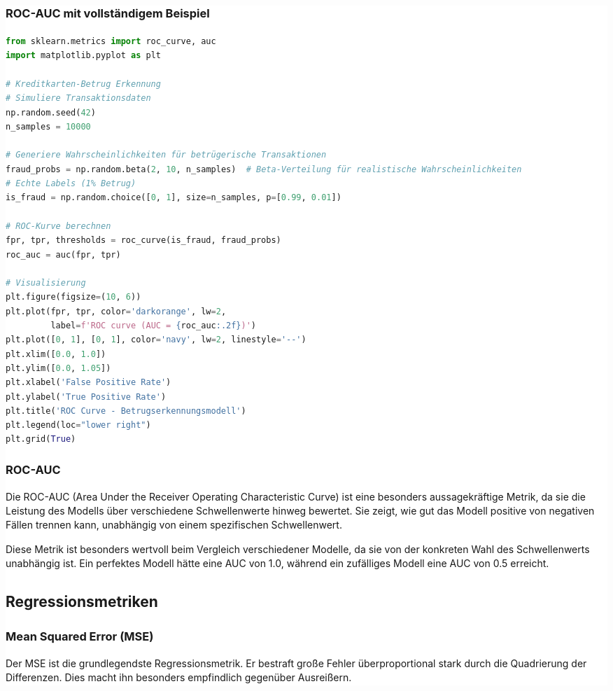 ### ROC-AUC mit vollständigem Beispiel
```python
from sklearn.metrics import roc_curve, auc
import matplotlib.pyplot as plt

# Kreditkarten-Betrug Erkennung
# Simuliere Transaktionsdaten
np.random.seed(42)
n_samples = 10000

# Generiere Wahrscheinlichkeiten für betrügerische Transaktionen
fraud_probs = np.random.beta(2, 10, n_samples)  # Beta-Verteilung für realistische Wahrscheinlichkeiten
# Echte Labels (1% Betrug)
is_fraud = np.random.choice([0, 1], size=n_samples, p=[0.99, 0.01])

# ROC-Kurve berechnen
fpr, tpr, thresholds = roc_curve(is_fraud, fraud_probs)
roc_auc = auc(fpr, tpr)

# Visualisierung
plt.figure(figsize=(10, 6))
plt.plot(fpr, tpr, color='darkorange', lw=2, 
         label=f'ROC curve (AUC = {roc_auc:.2f})')
plt.plot([0, 1], [0, 1], color='navy', lw=2, linestyle='--')
plt.xlim([0.0, 1.0])
plt.ylim([0.0, 1.05])
plt.xlabel('False Positive Rate')
plt.ylabel('True Positive Rate')
plt.title('ROC Curve - Betrugserkennungsmodell')
plt.legend(loc="lower right")
plt.grid(True)
```


### ROC-AUC
Die ROC-AUC (Area Under the Receiver Operating Characteristic Curve) ist eine besonders aussagekräftige Metrik, da sie die Leistung des Modells über verschiedene Schwellenwerte hinweg bewertet. Sie zeigt, wie gut das Modell positive von negativen Fällen trennen kann, unabhängig von einem spezifischen Schwellenwert.

Diese Metrik ist besonders wertvoll beim Vergleich verschiedener Modelle, da sie von der konkreten Wahl des Schwellenwerts unabhängig ist. Ein perfektes Modell hätte eine AUC von 1.0, während ein zufälliges Modell eine AUC von 0.5 erreicht.

## Regressionsmetriken

### Mean Squared Error (MSE)
Der MSE ist die grundlegendste Regressionsmetrik. Er bestraft große Fehler überproportional stark durch die Quadrierung der Differenzen. Dies macht ihn besonders empfindlich gegenüber Ausreißern. 
